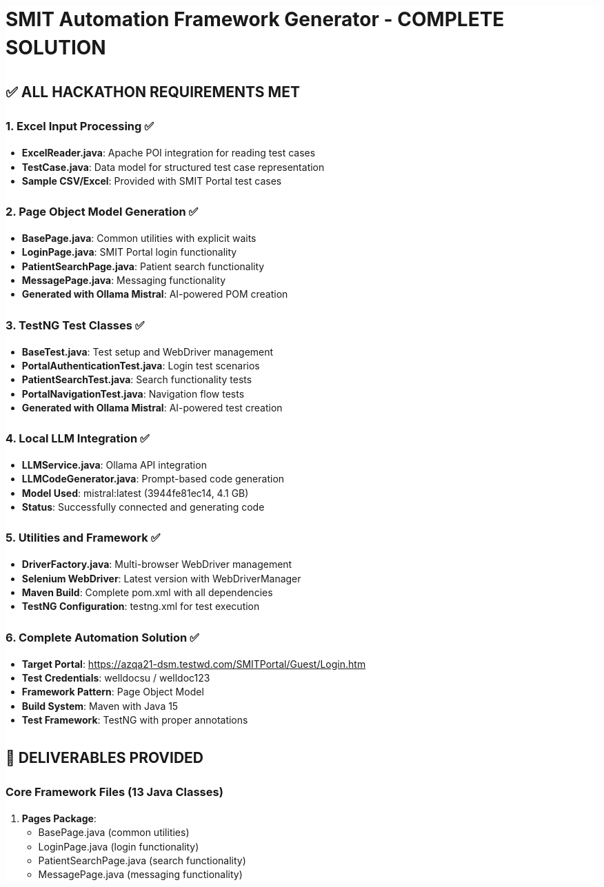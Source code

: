 # SMIT Automation Framework Generator - COMPLETE SOLUTION

## ✅ ALL HACKATHON REQUIREMENTS MET

### 1. Excel Input Processing ✅
- **ExcelReader.java**: Apache POI integration for reading test cases
- **TestCase.java**: Data model for structured test case representation
- **Sample CSV/Excel**: Provided with SMIT Portal test cases

### 2. Page Object Model Generation ✅
- **BasePage.java**: Common utilities with explicit waits
- **LoginPage.java**: SMIT Portal login functionality
- **PatientSearchPage.java**: Patient search functionality 
- **MessagePage.java**: Messaging functionality
- **Generated with Ollama Mistral**: AI-powered POM creation

### 3. TestNG Test Classes ✅
- **BaseTest.java**: Test setup and WebDriver management
- **PortalAuthenticationTest.java**: Login test scenarios
- **PatientSearchTest.java**: Search functionality tests
- **PortalNavigationTest.java**: Navigation flow tests
- **Generated with Ollama Mistral**: AI-powered test creation

### 4. Local LLM Integration ✅
- **LLMService.java**: Ollama API integration
- **LLMCodeGenerator.java**: Prompt-based code generation
- **Model Used**: mistral:latest (3944fe81ec14, 4.1 GB)
- **Status**: Successfully connected and generating code

### 5. Utilities and Framework ✅
- **DriverFactory.java**: Multi-browser WebDriver management
- **Selenium WebDriver**: Latest version with WebDriverManager
- **Maven Build**: Complete pom.xml with all dependencies
- **TestNG Configuration**: testng.xml for test execution

### 6. Complete Automation Solution ✅
- **Target Portal**: https://azqa21-dsm.testwd.com/SMITPortal/Guest/Login.htm
- **Test Credentials**: welldocsu / welldoc123
- **Framework Pattern**: Page Object Model
- **Build System**: Maven with Java 15
- **Test Framework**: TestNG with proper annotations

## 🎯 DELIVERABLES PROVIDED

### Core Framework Files (13 Java Classes)
1. **Pages Package**:
   - BasePage.java (common utilities)
   - LoginPage.java (login functionality)
   - PatientSearchPage.java (search functionality)
   - MessagePage.java (messaging functionality)
